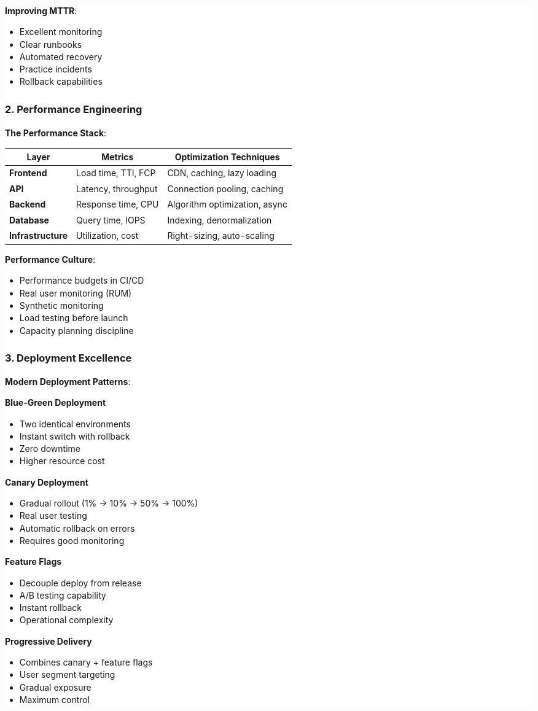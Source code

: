 **Improving MTTR**:
- Excellent monitoring
- Clear runbooks
- Automated recovery
- Practice incidents
- Rollback capabilities

### 2. Performance Engineering

**The Performance Stack**:

| Layer | Metrics | Optimization Techniques |
|-------|---------|------------------------|
| **Frontend** | Load time, TTI, FCP | CDN, caching, lazy loading |
| **API** | Latency, throughput | Connection pooling, caching |
| **Backend** | Response time, CPU | Algorithm optimization, async |
| **Database** | Query time, IOPS | Indexing, denormalization |
| **Infrastructure** | Utilization, cost | Right-sizing, auto-scaling |

**Performance Culture**:
- Performance budgets in CI/CD
- Real user monitoring (RUM)
- Synthetic monitoring
- Load testing before launch
- Capacity planning discipline

### 3. Deployment Excellence

**Modern Deployment Patterns**:

<div class="deployment-patterns">

**Blue-Green Deployment**
- Two identical environments
- Instant switch with rollback
- Zero downtime
- Higher resource cost

**Canary Deployment**
- Gradual rollout (1% → 10% → 50% → 100%)
- Real user testing
- Automatic rollback on errors
- Requires good monitoring

**Feature Flags**
- Decouple deploy from release
- A/B testing capability
- Instant rollback
- Operational complexity

**Progressive Delivery**
- Combines canary + feature flags
- User segment targeting
- Gradual exposure
- Maximum control
